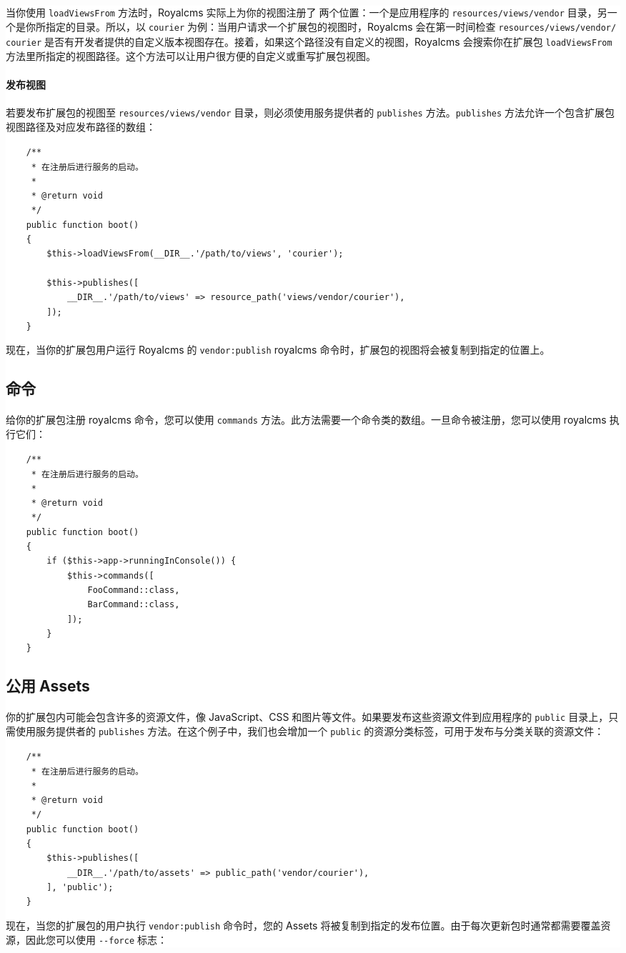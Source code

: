 当你使用 `loadViewsFrom` 方法时，Royalcms 实际上为你的视图注册了 两个位置：一个是应用程序的 `resources/views/vendor` 目录，另一个是你所指定的目录。所以，以 `courier` 为例：当用户请求一个扩展包的视图时，Royalcms 会在第一时间检查 `resources/views/vendor/courier` 是否有开发者提供的自定义版本视图存在。接着，如果这个路径没有自定义的视图，Royalcms 会搜索你在扩展包 `loadViewsFrom` 方法里所指定的视图路径。这个方法可以让用户很方便的自定义或重写扩展包视图。

#### 发布视图

若要发布扩展包的视图至 `resources/views/vendor` 目录，则必须使用服务提供者的 `publishes` 方法。`publishes` 方法允许一个包含扩展包视图路径及对应发布路径的数组：
```
    /**
     * 在注册后进行服务的启动。
     *
     * @return void
     */
    public function boot()
    {
        $this->loadViewsFrom(__DIR__.'/path/to/views', 'courier');
    
        $this->publishes([
            __DIR__.'/path/to/views' => resource_path('views/vendor/courier'),
        ]);
    }
```
现在，当你的扩展包用户运行 Royalcms 的 `vendor:publish` royalcms 命令时，扩展包的视图将会被复制到指定的位置上。

<a name="commands"></a>
## 命令

给你的扩展包注册 royalcms 命令，您可以使用 `commands` 方法。此方法需要一个命令类的数组。一旦命令被注册，您可以使用 royalcms 执行它们：
```
    /**
     * 在注册后进行服务的启动。
     *
     * @return void
     */
    public function boot()
    {
        if ($this->app->runningInConsole()) {
            $this->commands([
                FooCommand::class,
                BarCommand::class,
            ]);
        }
    }
```
<a name="public-assets"></a>
## 公用 Assets

你的扩展包内可能会包含许多的资源文件，像 JavaScript、CSS 和图片等文件。如果要发布这些资源文件到应用程序的 `public` 目录上，只需使用服务提供者的 `publishes` 方法。在这个例子中，我们也会增加一个 `public` 的资源分类标签，可用于发布与分类关联的资源文件：
```
    /**
     * 在注册后进行服务的启动。
     *
     * @return void
     */
    public function boot()
    {
        $this->publishes([
            __DIR__.'/path/to/assets' => public_path('vendor/courier'),
        ], 'public');
    }
```
现在，当您的扩展包的用户执行 `vendor:publish` 命令时，您的 Assets 将被复制到指定的发布位置。由于每次更新包时通常都需要覆盖资源，因此您可以使用 `--force` 标志：
```
```